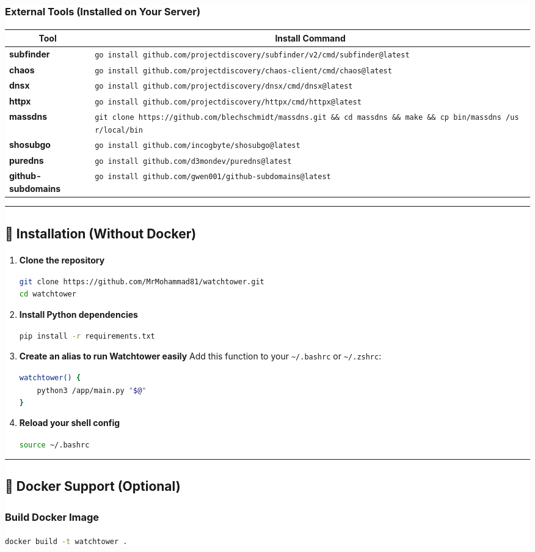 ### External Tools (Installed on Your Server)

| Tool                  | Install Command                                                                                       |
|-----------------------|-------------------------------------------------------------------------------------------------------|
| **subfinder**         | `go install github.com/projectdiscovery/subfinder/v2/cmd/subfinder@latest`                           |
| **chaos**             | `go install github.com/projectdiscovery/chaos-client/cmd/chaos@latest`                               |
| **dnsx**              | `go install github.com/projectdiscovery/dnsx/cmd/dnsx@latest`                                        |
| **httpx**             | `go install github.com/projectdiscovery/httpx/cmd/httpx@latest`                                      |
| **massdns**           | `git clone https://github.com/blechschmidt/massdns.git && cd massdns && make && cp bin/massdns /usr/local/bin` |
| **shosubgo**          | `go install github.com/incogbyte/shosubgo@latest`                                                    |
| **puredns**           | `go install github.com/d3mondev/puredns@latest`                                                      |
| **github-subdomains** | `go install github.com/gwen001/github-subdomains@latest`                                             |

---

## 📝 Installation (Without Docker)

1. **Clone the repository**
   ```bash
   git clone https://github.com/MrMohammad81/watchtower.git
   cd watchtower
   ```

2. **Install Python dependencies**
   ```bash
   pip install -r requirements.txt
   ```

3. **Create an alias to run Watchtower easily**
   Add this function to your `~/.bashrc` or `~/.zshrc`:
   ```bash
   watchtower() {
       python3 /app/main.py "$@"
   }
   ```

4. **Reload your shell config**
   ```bash
   source ~/.bashrc
   ```

---

## 🐛 Docker Support (Optional)

### Build Docker Image
```bash
docker build -t watchtower .
```
